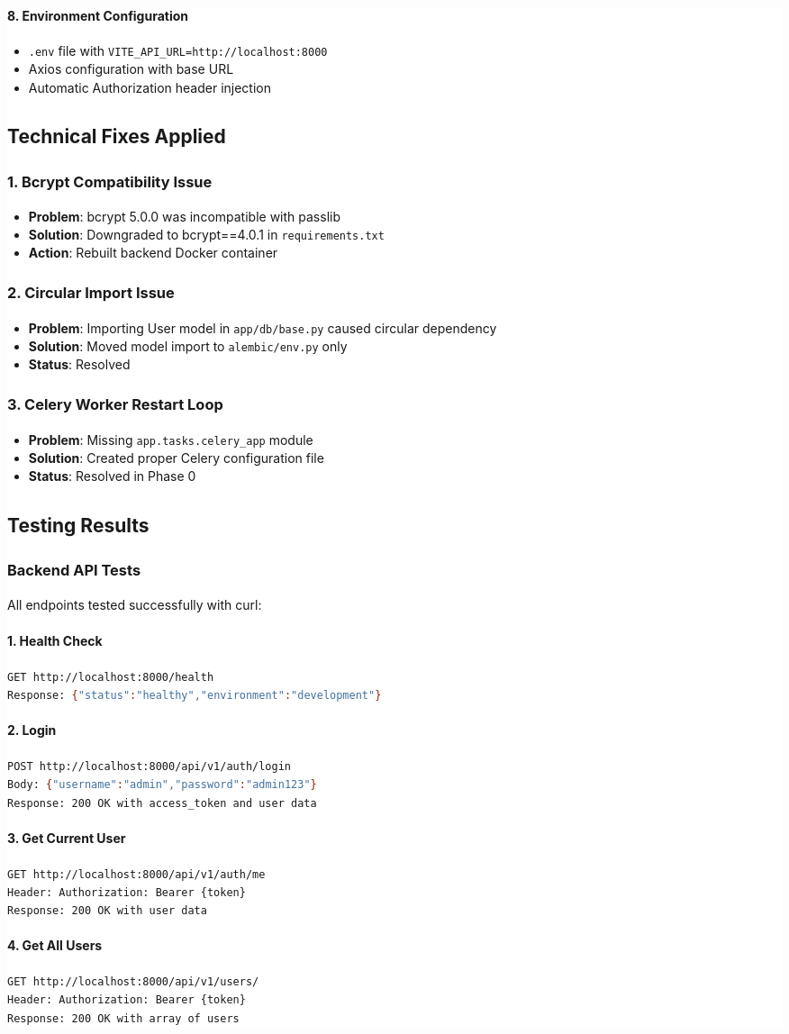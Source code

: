 #### 8. Environment Configuration
- `.env` file with `VITE_API_URL=http://localhost:8000`
- Axios configuration with base URL
- Automatic Authorization header injection

## Technical Fixes Applied

### 1. Bcrypt Compatibility Issue
- **Problem**: bcrypt 5.0.0 was incompatible with passlib
- **Solution**: Downgraded to bcrypt==4.0.1 in `requirements.txt`
- **Action**: Rebuilt backend Docker container

### 2. Circular Import Issue
- **Problem**: Importing User model in `app/db/base.py` caused circular dependency
- **Solution**: Moved model import to `alembic/env.py` only
- **Status**: Resolved

### 3. Celery Worker Restart Loop
- **Problem**: Missing `app.tasks.celery_app` module
- **Solution**: Created proper Celery configuration file
- **Status**: Resolved in Phase 0

## Testing Results

### Backend API Tests

All endpoints tested successfully with curl:

#### 1. Health Check
```bash
GET http://localhost:8000/health
Response: {"status":"healthy","environment":"development"}
```

#### 2. Login
```bash
POST http://localhost:8000/api/v1/auth/login
Body: {"username":"admin","password":"admin123"}
Response: 200 OK with access_token and user data
```

#### 3. Get Current User
```bash
GET http://localhost:8000/api/v1/auth/me
Header: Authorization: Bearer {token}
Response: 200 OK with user data
```

#### 4. Get All Users
```bash
GET http://localhost:8000/api/v1/users/
Header: Authorization: Bearer {token}
Response: 200 OK with array of users
```
